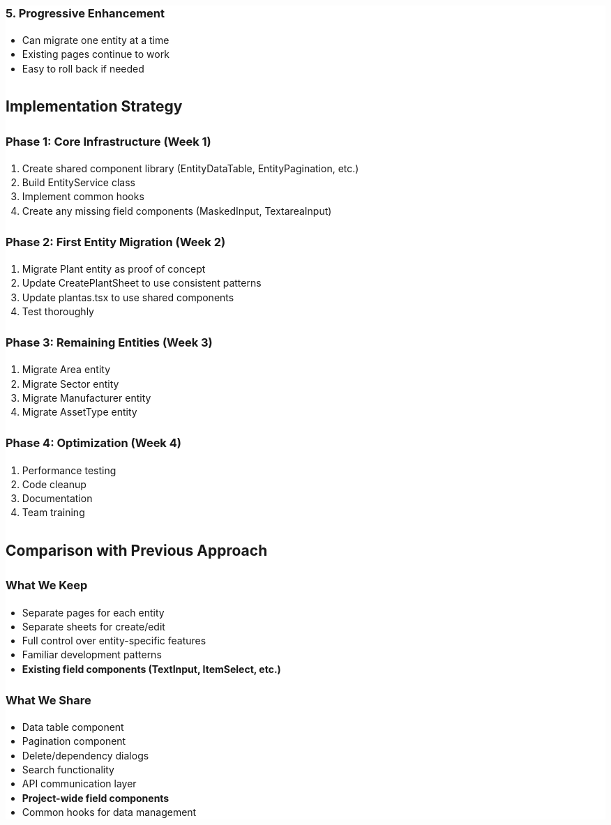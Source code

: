 ### 5. Progressive Enhancement
- Can migrate one entity at a time
- Existing pages continue to work
- Easy to roll back if needed

## Implementation Strategy

### Phase 1: Core Infrastructure (Week 1)
1. Create shared component library (EntityDataTable, EntityPagination, etc.)
2. Build EntityService class
3. Implement common hooks
4. Create any missing field components (MaskedInput, TextareaInput)

### Phase 2: First Entity Migration (Week 2)
1. Migrate Plant entity as proof of concept
2. Update CreatePlantSheet to use consistent patterns
3. Update plantas.tsx to use shared components
4. Test thoroughly

### Phase 3: Remaining Entities (Week 3)
1. Migrate Area entity
2. Migrate Sector entity
3. Migrate Manufacturer entity
4. Migrate AssetType entity

### Phase 4: Optimization (Week 4)
1. Performance testing
2. Code cleanup
3. Documentation
4. Team training

## Comparison with Previous Approach

### What We Keep
- Separate pages for each entity
- Separate sheets for create/edit
- Full control over entity-specific features
- Familiar development patterns
- **Existing field components (TextInput, ItemSelect, etc.)**

### What We Share
- Data table component
- Pagination component
- Delete/dependency dialogs
- Search functionality
- API communication layer
- **Project-wide field components**
- Common hooks for data management
